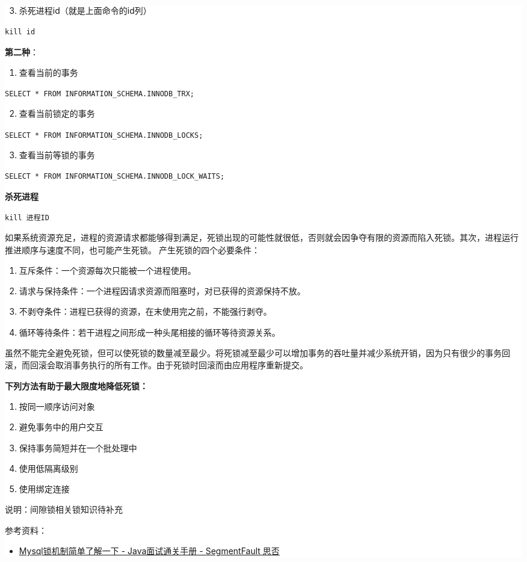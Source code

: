 3. 杀死进程id（就是上面命令的id列）

```mysql
kill id
```

**第二种**：

1. 查看当前的事务

```mysql
SELECT * FROM INFORMATION_SCHEMA.INNODB_TRX;
```

2. 查看当前锁定的事务

```mysql
SELECT * FROM INFORMATION_SCHEMA.INNODB_LOCKS;
```

3. 查看当前等锁的事务

```mysql
SELECT * FROM INFORMATION_SCHEMA.INNODB_LOCK_WAITS;
```

**杀死进程**

```mysql
kill 进程ID
```

如果系统资源充足，进程的资源请求都能够得到满足，死锁出现的可能性就很低，否则就会因争夺有限的资源而陷入死锁。其次，进程运行推进顺序与速度不同，也可能产生死锁。
产生死锁的四个必要条件：

1. 互斥条件：一个资源每次只能被一个进程使用。

2. 请求与保持条件：一个进程因请求资源而阻塞时，对已获得的资源保持不放。

3. 不剥夺条件：进程已获得的资源，在末使用完之前，不能强行剥夺。

4. 循环等待条件：若干进程之间形成一种头尾相接的循环等待资源关系。

虽然不能完全避免死锁，但可以使死锁的数量减至最少。将死锁减至最少可以增加事务的吞吐量并减少系统开销，因为只有很少的事务回滚，而回滚会取消事务执行的所有工作。由于死锁时回滚而由应用程序重新提交。

**下列方法有助于最大限度地降低死锁：**

1. 按同一顺序访问对象

2. 避免事务中的用户交互

3. 保持事务简短并在一个批处理中

4. 使用低隔离级别

5. 使用绑定连接



说明：间隙锁相关锁知识待补充



参考资料：

- [Mysql锁机制简单了解一下 - Java面试通关手册 - SegmentFault 思否](https://segmentfault.com/a/1190000015219003#articleHeader0)
